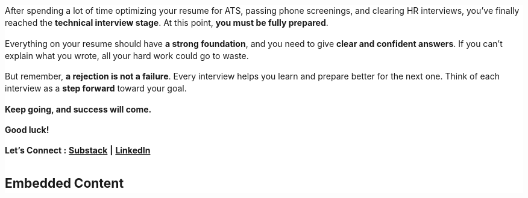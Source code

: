 After spending a lot of time optimizing your resume for ATS, passing phone screenings, and clearing HR interviews, you’ve finally reached the **technical interview stage**. At this point, **you must be fully prepared**.

Everything on your resume should have **a strong foundation**, and you need to give **clear and confident answers**. If you can’t explain what you wrote, all your hard work could go to waste.

But remember, **a rejection is not a failure**. Every interview helps you learn and prepare better for the next one. Think of each interview as a **step forward** toward your goal.

**Keep going, and success will come.**

**Good luck!**

**Let’s Connect :** [**Substack**](https://taylanhanr.substack.com/subscribe) **|** [**LinkedIn**](https://www.linkedin.com/in/recep-taylanhan/)

## Embedded Content